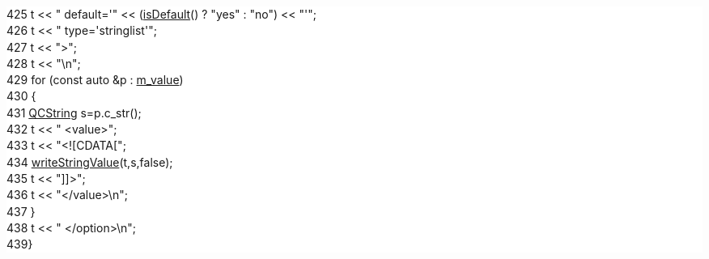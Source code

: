 <div class="doxyCodeLine"><span class="doxyLineNumber">425</span><span class="doxyLineContent"><span class="doxyHighlight">  t &lt;&lt; </span><span class="doxyHighlightStringLiteral">" default='"</span><span class="doxyHighlight"> &lt;&lt; (<a href="#a9a4272c2073dc3d52cd5738401e1eee4">isDefault</a>() ? </span><span class="doxyHighlightStringLiteral">"yes"</span><span class="doxyHighlight"> : </span><span class="doxyHighlightStringLiteral">"no"</span><span class="doxyHighlight">) &lt;&lt; </span><span class="doxyHighlightStringLiteral">"'"</span><span class="doxyHighlight">;</span></span></div>
<div class="doxyCodeLine"><span class="doxyLineNumber">426</span><span class="doxyLineContent"><span class="doxyHighlight">  t &lt;&lt; </span><span class="doxyHighlightStringLiteral">" type='stringlist'"</span><span class="doxyHighlight">;</span></span></div>
<div class="doxyCodeLine"><span class="doxyLineNumber">427</span><span class="doxyLineContent"><span class="doxyHighlight">  t &lt;&lt; </span><span class="doxyHighlightStringLiteral">"&gt;"</span><span class="doxyHighlight">;</span></span></div>
<div class="doxyCodeLine"><span class="doxyLineNumber">428</span><span class="doxyLineContent"><span class="doxyHighlight">  t &lt;&lt; </span><span class="doxyHighlightStringLiteral">"\n"</span><span class="doxyHighlight">;</span></span></div>
<div class="doxyCodeLine"><span class="doxyLineNumber">429</span><span class="doxyLineContent"><span class="doxyHighlight">  </span><span class="doxyHighlightKeywordFlow">for</span><span class="doxyHighlight"> (</span><span class="doxyHighlightKeyword">const</span><span class="doxyHighlight"> </span><span class="doxyHighlightKeyword">auto</span><span class="doxyHighlight"> &amp;p : <a href="#ad0577351cb9e27fa5d9c574921f787bd">m_value</a>)</span></span></div>
<div class="doxyCodeLine"><span class="doxyLineNumber">430</span><span class="doxyLineContent"><span class="doxyHighlight">  {</span></span></div>
<div class="doxyCodeLine"><span class="doxyLineNumber">431</span><span class="doxyLineContent"><span class="doxyHighlight">    <a href="/web-doxygen/docs/api/classes/qcstring">QCString</a> s=p.c_str();</span></span></div>
<div class="doxyCodeLine"><span class="doxyLineNumber">432</span><span class="doxyLineContent"><span class="doxyHighlight">    t &lt;&lt; </span><span class="doxyHighlightStringLiteral">"    &lt;value&gt;"</span><span class="doxyHighlight">;</span></span></div>
<div class="doxyCodeLine"><span class="doxyLineNumber">433</span><span class="doxyLineContent"><span class="doxyHighlight">    t &lt;&lt; </span><span class="doxyHighlightStringLiteral">"&lt;![CDATA["</span><span class="doxyHighlight">;</span></span></div>
<div class="doxyCodeLine"><span class="doxyLineNumber">434</span><span class="doxyLineContent"><span class="doxyHighlight">    <a href="/web-doxygen/docs/api/classes/configoption/#a369bfd358cef4c5e7c6bf10505ec70db">writeStringValue</a>(t,s,</span><span class="doxyHighlightKeyword">false</span><span class="doxyHighlight">);</span></span></div>
<div class="doxyCodeLine"><span class="doxyLineNumber">435</span><span class="doxyLineContent"><span class="doxyHighlight">    t &lt;&lt; </span><span class="doxyHighlightStringLiteral">"]]&gt;"</span><span class="doxyHighlight">;</span></span></div>
<div class="doxyCodeLine"><span class="doxyLineNumber">436</span><span class="doxyLineContent"><span class="doxyHighlight">    t &lt;&lt; </span><span class="doxyHighlightStringLiteral">"&lt;/value&gt;\n"</span><span class="doxyHighlight">;</span></span></div>
<div class="doxyCodeLine"><span class="doxyLineNumber">437</span><span class="doxyLineContent"><span class="doxyHighlight">  }</span></span></div>
<div class="doxyCodeLine"><span class="doxyLineNumber">438</span><span class="doxyLineContent"><span class="doxyHighlight">  t &lt;&lt; </span><span class="doxyHighlightStringLiteral">"  &lt;/option&gt;\n"</span><span class="doxyHighlight">;</span></span></div>
<div class="doxyCodeLine"><span class="doxyLineNumber">439</span><span class="doxyLineContent"><span class="doxyHighlight">}</span></span></div>

</div>
